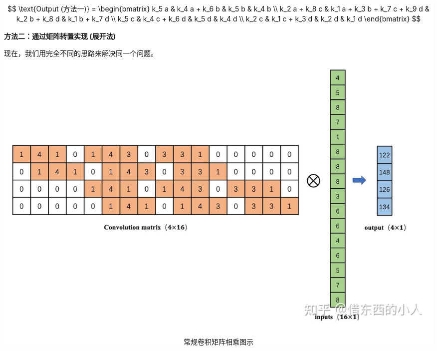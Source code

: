 $$
\text{Output (方法一)} =
\begin{bmatrix}
k_5 a & k_4 a + k_6 b & k_5 b & k_4 b \\
k_2 a + k_8 c & k_1 a + k_3 b + k_7 c + k_9 d & k_2 b + k_8 d & k_1 b + k_7 d \\
k_5 c & k_4 c + k_6 d & k_5 d & k_4 d \\
k_2 c & k_1 c + k_3 d & k_2 d & k_1 d
\end{bmatrix}
$$

**方法二：通过矩阵转置实现 (展开法)**

现在，我们用完全不同的思路来解决同一个问题。

![v2-c71e93150bb6018dfd4f1ba704744278_1440w](downsampling_and_upsampling(下采样与上采样).assets/v2-c71e93150bb6018dfd4f1ba704744278_1440w.jpg)

<div style="text-align:center">
  常规卷积矩阵相乘图示
</div>

